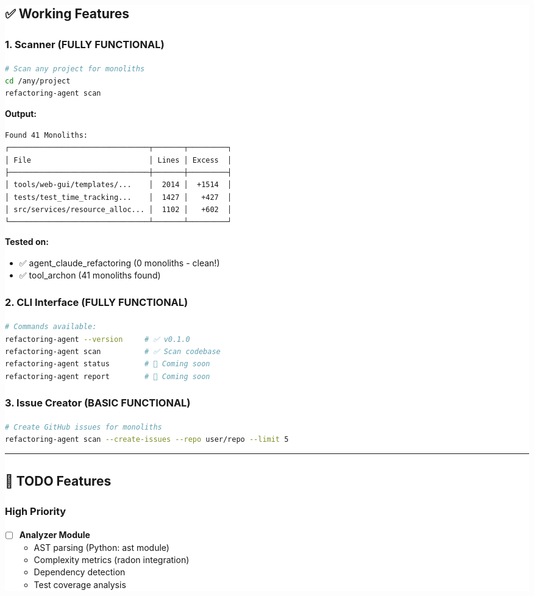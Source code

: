 
## ✅ Working Features

### 1. Scanner (FULLY FUNCTIONAL)

```bash
# Scan any project for monoliths
cd /any/project
refactoring-agent scan
```

**Output:**
```
Found 41 Monoliths:
┌────────────────────────────────┬───────┬─────────┐
│ File                           │ Lines │ Excess  │
├────────────────────────────────┼───────┼─────────┤
│ tools/web-gui/templates/...    │  2014 │  +1514  │
│ tests/test_time_tracking...    │  1427 │   +427  │
│ src/services/resource_alloc... │  1102 │   +602  │
└────────────────────────────────┴───────┴─────────┘
```

**Tested on:**
- ✅ agent_claude_refactoring (0 monoliths - clean!)
- ✅ tool_archon (41 monoliths found)

### 2. CLI Interface (FULLY FUNCTIONAL)

```bash
# Commands available:
refactoring-agent --version     # ✅ v0.1.0
refactoring-agent scan          # ✅ Scan codebase
refactoring-agent status        # 🚧 Coming soon
refactoring-agent report        # 🚧 Coming soon
```

### 3. Issue Creator (BASIC FUNCTIONAL)

```bash
# Create GitHub issues for monoliths
refactoring-agent scan --create-issues --repo user/repo --limit 5
```

---

## 🚧 TODO Features

### High Priority

- [ ] **Analyzer Module**
  - AST parsing (Python: ast module)
  - Complexity metrics (radon integration)
  - Dependency detection
  - Test coverage analysis
